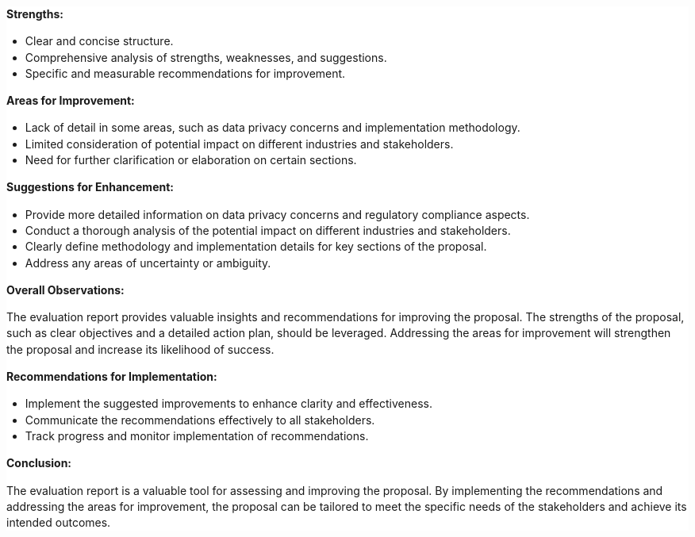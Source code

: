 **Strengths:**

* Clear and concise structure.
* Comprehensive analysis of strengths, weaknesses, and suggestions.
* Specific and measurable recommendations for improvement.

**Areas for Improvement:**

* Lack of detail in some areas, such as data privacy concerns and implementation methodology.
* Limited consideration of potential impact on different industries and stakeholders.
* Need for further clarification or elaboration on certain sections.

**Suggestions for Enhancement:**

* Provide more detailed information on data privacy concerns and regulatory compliance aspects.
* Conduct a thorough analysis of the potential impact on different industries and stakeholders.
* Clearly define methodology and implementation details for key sections of the proposal.
* Address any areas of uncertainty or ambiguity.

**Overall Observations:**

The evaluation report provides valuable insights and recommendations for improving the proposal. The strengths of the proposal, such as clear objectives and a detailed action plan, should be leveraged. Addressing the areas for improvement will strengthen the proposal and increase its likelihood of success.

**Recommendations for Implementation:**

* Implement the suggested improvements to enhance clarity and effectiveness.
* Communicate the recommendations effectively to all stakeholders.
* Track progress and monitor implementation of recommendations.

**Conclusion:**

The evaluation report is a valuable tool for assessing and improving the proposal. By implementing the recommendations and addressing the areas for improvement, the proposal can be tailored to meet the specific needs of the stakeholders and achieve its intended outcomes.

